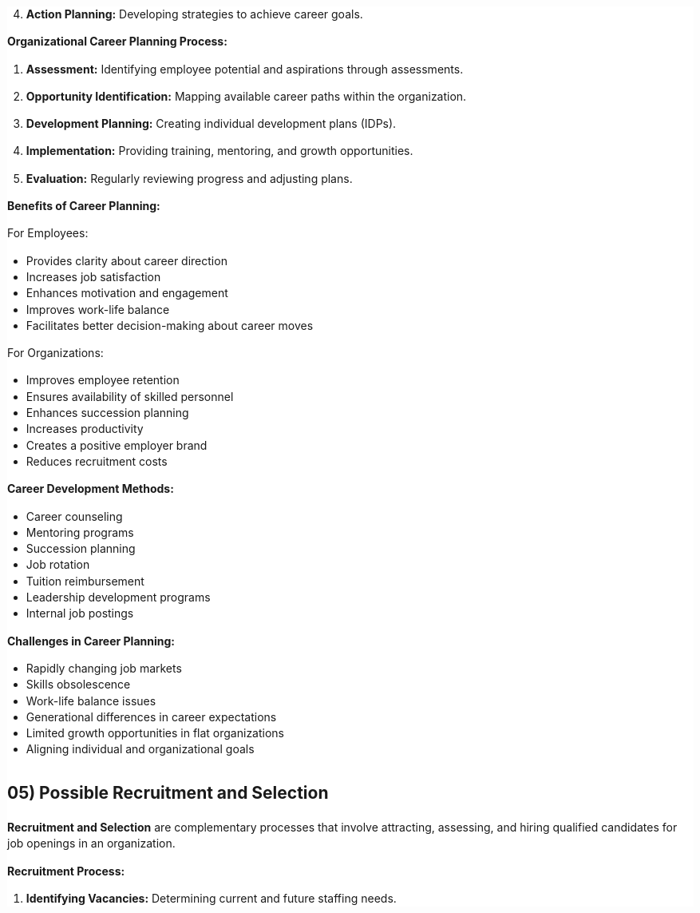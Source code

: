 4. **Action Planning:** Developing strategies to achieve career goals.

**Organizational Career Planning Process:**

1. **Assessment:** Identifying employee potential and aspirations through assessments.

2. **Opportunity Identification:** Mapping available career paths within the organization.

3. **Development Planning:** Creating individual development plans (IDPs).

4. **Implementation:** Providing training, mentoring, and growth opportunities.

5. **Evaluation:** Regularly reviewing progress and adjusting plans.

**Benefits of Career Planning:**

For Employees:
- Provides clarity about career direction
- Increases job satisfaction
- Enhances motivation and engagement
- Improves work-life balance
- Facilitates better decision-making about career moves

For Organizations:
- Improves employee retention
- Ensures availability of skilled personnel
- Enhances succession planning
- Increases productivity
- Creates a positive employer brand
- Reduces recruitment costs

**Career Development Methods:**
- Career counseling
- Mentoring programs
- Succession planning
- Job rotation
- Tuition reimbursement
- Leadership development programs
- Internal job postings

**Challenges in Career Planning:**
- Rapidly changing job markets
- Skills obsolescence
- Work-life balance issues
- Generational differences in career expectations
- Limited growth opportunities in flat organizations
- Aligning individual and organizational goals

## 05) Possible Recruitment and Selection

**Recruitment and Selection** are complementary processes that involve attracting, assessing, and hiring qualified candidates for job openings in an organization.

**Recruitment Process:**

1. **Identifying Vacancies:** Determining current and future staffing needs.

